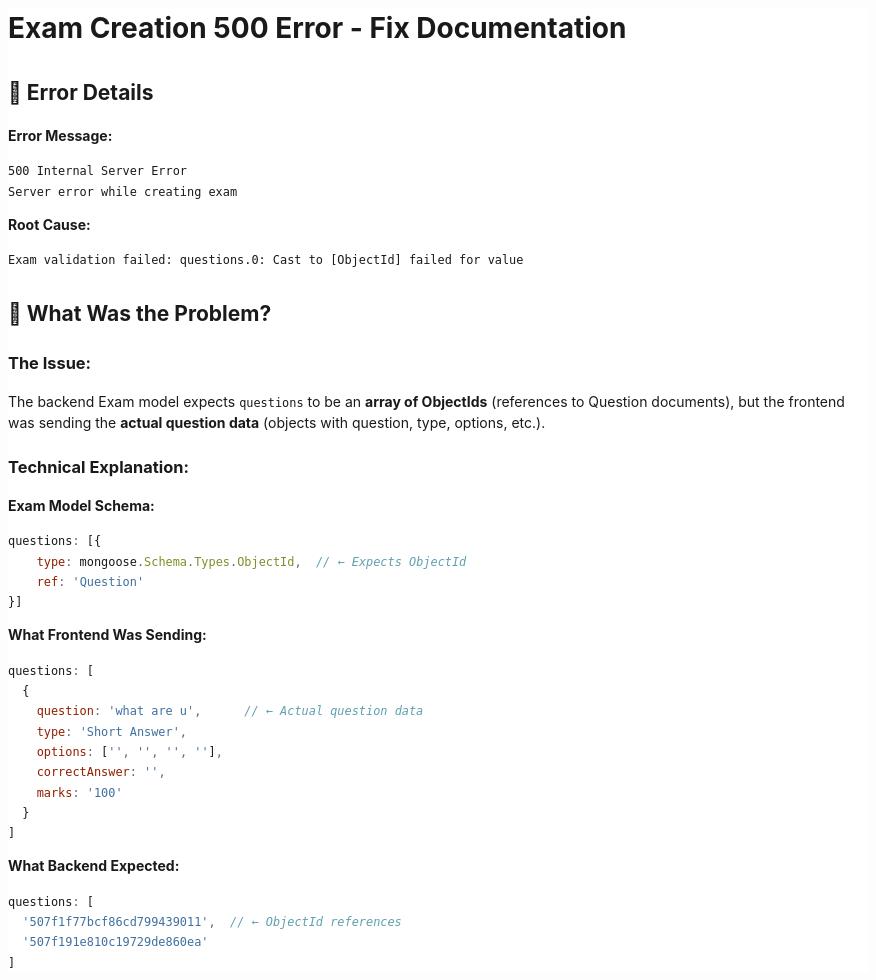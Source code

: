 # Exam Creation 500 Error - Fix Documentation

## 🔴 Error Details

**Error Message:**
```
500 Internal Server Error
Server error while creating exam
```

**Root Cause:**
```
Exam validation failed: questions.0: Cast to [ObjectId] failed for value
```

## 🤔 What Was the Problem?

### The Issue:
The backend Exam model expects `questions` to be an **array of ObjectIds** (references to Question documents), but the frontend was sending the **actual question data** (objects with question, type, options, etc.).

### Technical Explanation:

**Exam Model Schema:**
```javascript
questions: [{
    type: mongoose.Schema.Types.ObjectId,  // ← Expects ObjectId
    ref: 'Question'
}]
```

**What Frontend Was Sending:**
```javascript
questions: [
  {
    question: 'what are u',      // ← Actual question data
    type: 'Short Answer',
    options: ['', '', '', ''],
    correctAnswer: '',
    marks: '100'
  }
]
```

**What Backend Expected:**
```javascript
questions: [
  '507f1f77bcf86cd799439011',  // ← ObjectId references
  '507f191e810c19729de860ea'
]
```
